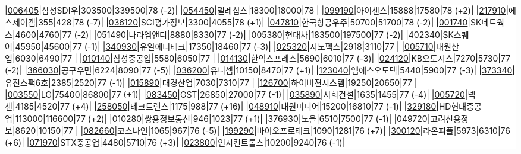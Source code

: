 |[006405](https://finance.daum.net/quotes/A006405)|삼성SDI우|303500|339500|78 (-2)|
|[054450](https://finance.daum.net/quotes/A054450)|텔레칩스|18300|18000|78 |
|[099190](https://finance.daum.net/quotes/A099190)|아이센스|15888|17580|78 (+2)|
|[217910](https://finance.daum.net/quotes/A217910)|에스제이켐|355|428|78 (-7)|
|[036120](https://finance.daum.net/quotes/A036120)|SCI평가정보|3300|4055|78 (+1)|
|[047810](https://finance.daum.net/quotes/A047810)|한국항공우주|50700|51700|78 (-2)|
|[001740](https://finance.daum.net/quotes/A001740)|SK네트웍스|4600|4760|77 (-2)|
|[051490](https://finance.daum.net/quotes/A051490)|나라엠앤디|8880|8330|77 (-2)|
|[005380](https://finance.daum.net/quotes/A005380)|현대차|183500|197500|77 (-2)|
|[402340](https://finance.daum.net/quotes/A402340)|SK스퀘어|45950|45600|77 (-1)|
|[340930](https://finance.daum.net/quotes/A340930)|유일에너테크|17350|18460|77 (-3)|
|[025320](https://finance.daum.net/quotes/A025320)|시노펙스|2918|3110|77 |
|[005710](https://finance.daum.net/quotes/A005710)|대원산업|6030|6490|77 |
|[010140](https://finance.daum.net/quotes/A010140)|삼성중공업|5580|6050|77 |
|[014130](https://finance.daum.net/quotes/A014130)|한익스프레스|5690|6010|77 (-3)|
|[024120](https://finance.daum.net/quotes/A024120)|KB오토시스|7270|5730|77 (-2)|
|[366030](https://finance.daum.net/quotes/A366030)|공구우먼|6224|8090|77 (-5)|
|[036200](https://finance.daum.net/quotes/A036200)|유니셈|10150|8470|77 (+1)|
|[123040](https://finance.daum.net/quotes/A123040)|엠에스오토텍|5440|5900|77 (-3)|
|[373340](https://finance.daum.net/quotes/A373340)|유진스팩6호|2385|2520|77 (-1)|
|[015890](https://finance.daum.net/quotes/A015890)|태경산업|7030|7310|77 |
|[126700](https://finance.daum.net/quotes/A126700)|하이비젼시스템|19250|20650|77 |
|[003550](https://finance.daum.net/quotes/A003550)|LG|75400|86800|77 (+1)|
|[083450](https://finance.daum.net/quotes/A083450)|GST|26850|27000|77 (-1)|
|[035890](https://finance.daum.net/quotes/A035890)|서희건설|1635|1455|77 (-4)|
|[005720](https://finance.daum.net/quotes/A005720)|넥센|4185|4520|77 (+4)|
|[258050](https://finance.daum.net/quotes/A258050)|테크트랜스|1175|988|77 (+16)|
|[048910](https://finance.daum.net/quotes/A048910)|대원미디어|15200|16810|77 (-1)|
|[329180](https://finance.daum.net/quotes/A329180)|HD현대중공업|113000|116600|77 (+2)|
|[010280](https://finance.daum.net/quotes/A010280)|쌍용정보통신|946|1023|77 (+1)|
|[376930](https://finance.daum.net/quotes/A376930)|노을|6510|7500|77 (-1)|
|[049720](https://finance.daum.net/quotes/A049720)|고려신용정보|8620|10150|77 |
|[082660](https://finance.daum.net/quotes/A082660)|코스나인|1065|967|76 (-5)|
|[199290](https://finance.daum.net/quotes/A199290)|바이오프로테크|1090|1281|76 (+7)|
|[300120](https://finance.daum.net/quotes/A300120)|라온피플|5973|6310|76 (+6)|
|[071970](https://finance.daum.net/quotes/A071970)|STX중공업|4480|5710|76 (+3)|
|[023800](https://finance.daum.net/quotes/A023800)|인지컨트롤스|10200|9240|76 (-1)|